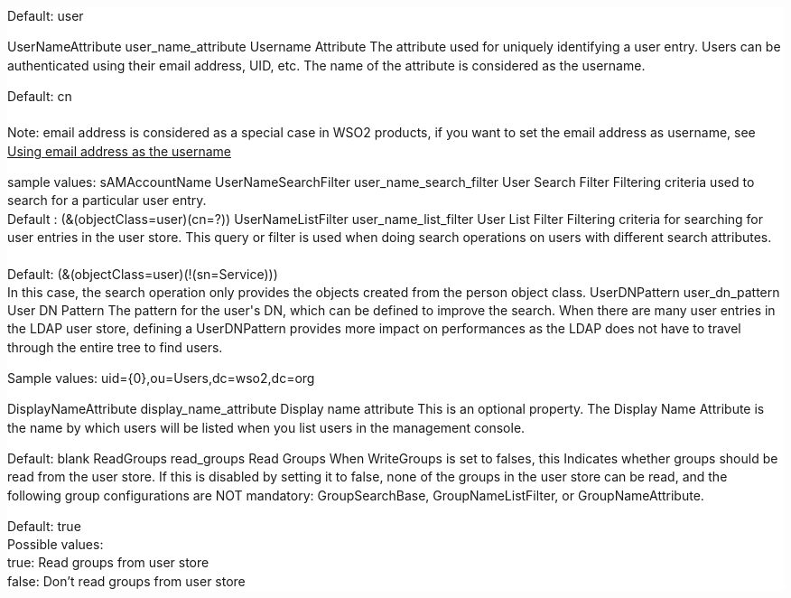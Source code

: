 Default: user</td>
</tr>
<tr class="odd">
<td>UserNameAttribute</td>
<td>user_name_attribute</td>
<td>Username Attribute</td>
<td>The attribute used for uniquely identifying a user entry. Users can be authenticated using their email address, UID, etc. The name of the attribute is considered as the username.
<p>Default: cn<br />
<br />
Note: email address is considered as a special case in WSO2 products, if you want to set the email address as username, see <a href="https://is.docs.wso2.com/en/5.10.0/learn/using-email-address-as-the-username/">Using email address as the username</a></p>
sample values: sAMAccountName</td>
</tr>
<tr class="even">
<td>UserNameSearchFilter</td>
<td>user_name_search_filter</td>
<td>User Search Filter</td>
<td>Filtering criteria used to search for a particular user entry.<br />
Default : (&amp;(objectClass=user)(cn=?))</td>
</tr>
<tr class="odd">
<td>UserNameListFilter</td>
<td>user_name_list_filter</td>
<td>User List Filter</td>
<td>Filtering criteria for searching for user entries in the user store. This query or filter is used when doing search operations on users with different search attributes.<br />
<br />
Default: (&amp;(objectClass=user)(!(sn=Service)))<br />
In this case, the search operation only provides the objects created from the person object class.</td>
</tr>
<tr class="even">
<td>UserDNPattern</td>
<td>user_dn_pattern</td>
<td>User DN Pattern</td>
<td>The pattern for the user's DN, which can be defined to improve the search. When there are many user entries in the LDAP user store, defining a UserDNPattern provides more impact on performances as the LDAP does not have to travel through the entire tree to find users.
<p>Sample values: uid={0},ou=Users,dc=wso2,dc=org</p></td>
</tr>
<tr class="odd">
<td>DisplayNameAttribute</td>
<td>display_name_attribute</td>
<td>Display name attribute</td>
<td>This is an optional property. The Display Name Attribute is the name by which users will be listed when you list users in the management console.
<p>Default: blank</td>
</tr>
<tr class="even">
<td>ReadGroups</td>
<td>read_groups</td>
<td>Read Groups</td>
<td>When WriteGroups is set to falses, this Indicates whether groups should be read from the user store. If this is disabled by setting it to false, none of the groups in the user store can be read, and the following group configurations are NOT mandatory: GroupSearchBase, GroupNameListFilter, or GroupNameAttribute.<br />
<p>Default: true
<br />
Possible values:<br />
true: Read groups from user store<br />
false: Don’t read groups from user store</td>
</tr>